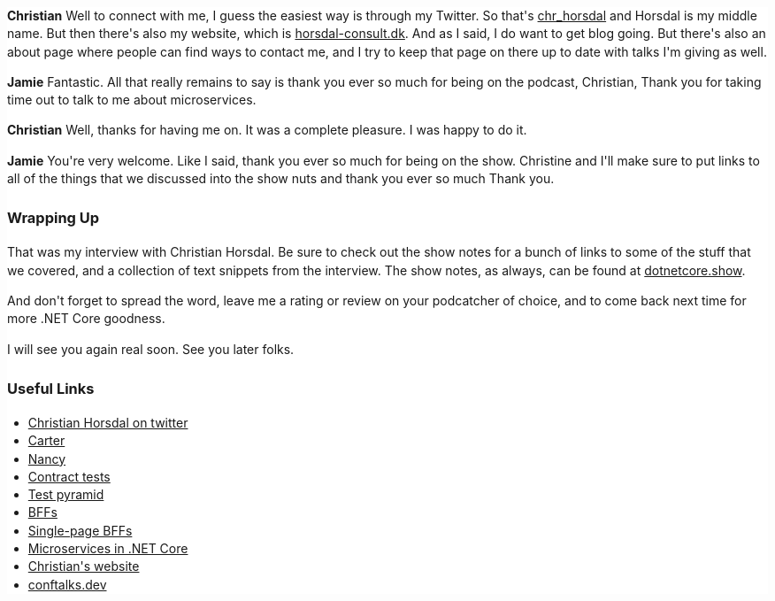 **Christian**
Well to connect with me, I guess the easiest way is through my Twitter. So that's [chr_horsdal](https://twitter.com/chr_horsdal) and Horsdal is my middle name. But then there's also my website, which is [horsdal-consult.dk](https://www.horsdal-consult.dk/). And as I said, I do want to get blog going. But there's also an about page where people can find ways to contact me, and I try to keep that page on there up to date with talks I'm giving as well.

**Jamie**
Fantastic. All that really remains to say is thank you ever so much for being on the podcast, Christian, Thank you for taking time out to talk to me about microservices.

**Christian**
Well, thanks for having me on. It was a complete pleasure. I was happy to do it.

**Jamie**
You're very welcome. Like I said, thank you ever so much for being on the show. Christine and I'll make sure to put links to all of the things that we discussed into the show nuts and thank you ever so much Thank you.

### Wrapping Up

That was my interview with Christian Horsdal. Be sure to check out the show notes for a bunch of links to some of the stuff that we covered, and a collection of text snippets from the interview. The show notes, as always, can be found at [dotnetcore.show](https://dotnetcore.show/).

And don't forget to spread the word, leave me a rating or review on your podcatcher of choice, and to come back next time for more .NET Core goodness.

I will see you again real soon. See you later folks.

### Useful Links

- [Christian Horsdal on twitter](https://twitter.com/chr_horsdal)
- [Carter](https://github.com/CarterCommunity)
- [Nancy](http://nancyfx.org/)
- [Contract tests](https://martinfowler.com/bliki/ContractTest.html)
- [Test pyramid](https://www.mountaingoatsoftware.com/blog/the-forgotten-layer-of-the-test-automation-pyramid)
- [BFFs](https://samnewman.io/patterns/architectural/bff/)
- [Single-page BFFs](https://www.horsdal-consult.dk/2016/09/single-page-bffs.html)
- [Microservices in .NET Core](https://www.manning.com/books/microservices-in-net-core)
- [Christian's website](https://www.horsdal-consult.dk/)
- [conftalks.dev](https://conftalks.dev?utm_source=dotnetcore&utm_medium=podcast&utm_campaign=dotnetcore)
